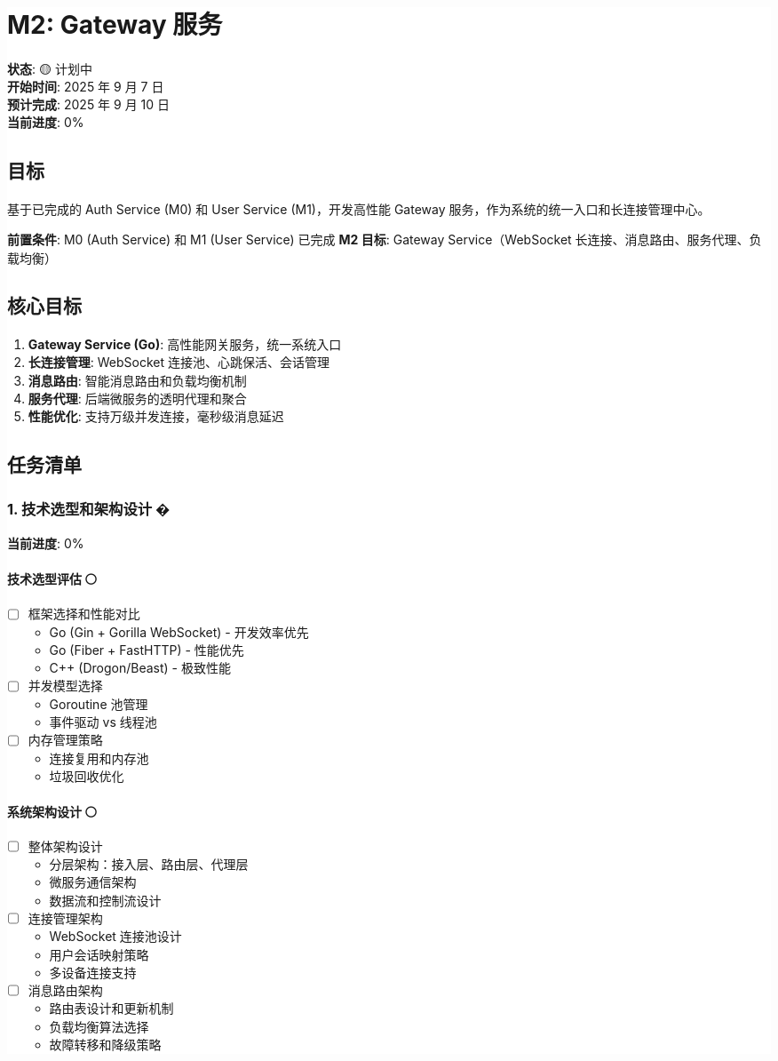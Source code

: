 # M2: Gateway 服务

**状态**: 🟡 计划中  
**开始时间**: 2025 年 9 月 7 日  
**预计完成**: 2025 年 9 月 10 日  
**当前进度**: 0%

## 目标

基于已完成的 Auth Service (M0) 和 User Service (M1)，开发高性能 Gateway 服务，作为系统的统一入口和长连接管理中心。

**前置条件**: M0 (Auth Service) 和 M1 (User Service) 已完成
**M2 目标**: Gateway Service（WebSocket 长连接、消息路由、服务代理、负载均衡）

## 核心目标

1. **Gateway Service (Go)**: 高性能网关服务，统一系统入口
2. **长连接管理**: WebSocket 连接池、心跳保活、会话管理
3. **消息路由**: 智能消息路由和负载均衡机制
4. **服务代理**: 后端微服务的透明代理和聚合
5. **性能优化**: 支持万级并发连接，毫秒级消息延迟

## 任务清单

### 1. 技术选型和架构设计 �

**当前进度**: 0%

#### 技术选型评估 ⚪

- [ ] 框架选择和性能对比
  - Go (Gin + Gorilla WebSocket) - 开发效率优先
  - Go (Fiber + FastHTTP) - 性能优先
  - C++ (Drogon/Beast) - 极致性能
- [ ] 并发模型选择
  - Goroutine 池管理
  - 事件驱动 vs 线程池
- [ ] 内存管理策略
  - 连接复用和内存池
  - 垃圾回收优化

#### 系统架构设计 ⚪

- [ ] 整体架构设计
  - 分层架构：接入层、路由层、代理层
  - 微服务通信架构
  - 数据流和控制流设计
- [ ] 连接管理架构
  - WebSocket 连接池设计
  - 用户会话映射策略
  - 多设备连接支持
- [ ] 消息路由架构
  - 路由表设计和更新机制
  - 负载均衡算法选择
  - 故障转移和降级策略
